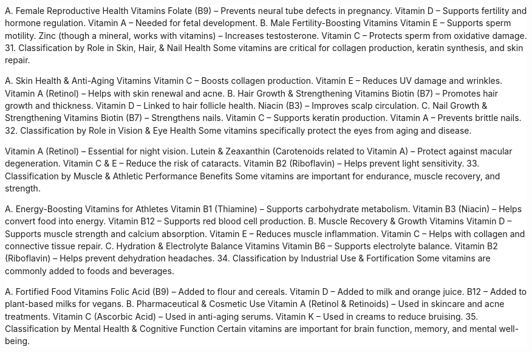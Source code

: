 A. Female Reproductive Health Vitamins
Folate (B9) – Prevents neural tube defects in pregnancy.
Vitamin D – Supports fertility and hormone regulation.
Vitamin A – Needed for fetal development.
B. Male Fertility-Boosting Vitamins
Vitamin E – Supports sperm motility.
Zinc (though a mineral, works with vitamins) – Increases testosterone.
Vitamin C – Protects sperm from oxidative damage.
31. Classification by Role in Skin, Hair, & Nail Health
Some vitamins are critical for collagen production, keratin synthesis, and skin repair.

A. Skin Health & Anti-Aging Vitamins
Vitamin C – Boosts collagen production.
Vitamin E – Reduces UV damage and wrinkles.
Vitamin A (Retinol) – Helps with skin renewal and acne.
B. Hair Growth & Strengthening Vitamins
Biotin (B7) – Promotes hair growth and thickness.
Vitamin D – Linked to hair follicle health.
Niacin (B3) – Improves scalp circulation.
C. Nail Growth & Strengthening Vitamins
Biotin (B7) – Strengthens nails.
Vitamin C – Supports keratin production.
Vitamin A – Prevents brittle nails.
32. Classification by Role in Vision & Eye Health
Some vitamins specifically protect the eyes from aging and disease.

Vitamin A (Retinol) – Essential for night vision.
Lutein & Zeaxanthin (Carotenoids related to Vitamin A) – Protect against macular degeneration.
Vitamin C & E – Reduce the risk of cataracts.
Vitamin B2 (Riboflavin) – Helps prevent light sensitivity.
33. Classification by Muscle & Athletic Performance Benefits
Some vitamins are important for endurance, muscle recovery, and strength.

A. Energy-Boosting Vitamins for Athletes
Vitamin B1 (Thiamine) – Supports carbohydrate metabolism.
Vitamin B3 (Niacin) – Helps convert food into energy.
Vitamin B12 – Supports red blood cell production.
B. Muscle Recovery & Growth Vitamins
Vitamin D – Supports muscle strength and calcium absorption.
Vitamin E – Reduces muscle inflammation.
Vitamin C – Helps with collagen and connective tissue repair.
C. Hydration & Electrolyte Balance Vitamins
Vitamin B6 – Supports electrolyte balance.
Vitamin B2 (Riboflavin) – Helps prevent dehydration headaches.
34. Classification by Industrial Use & Fortification
Some vitamins are commonly added to foods and beverages.

A. Fortified Food Vitamins
Folic Acid (B9) – Added to flour and cereals.
Vitamin D – Added to milk and orange juice.
B12 – Added to plant-based milks for vegans.
B. Pharmaceutical & Cosmetic Use
Vitamin A (Retinol & Retinoids) – Used in skincare and acne treatments.
Vitamin C (Ascorbic Acid) – Used in anti-aging serums.
Vitamin K – Used in creams to reduce bruising.
35. Classification by Mental Health & Cognitive Function
Certain vitamins are important for brain function, memory, and mental well-being.
